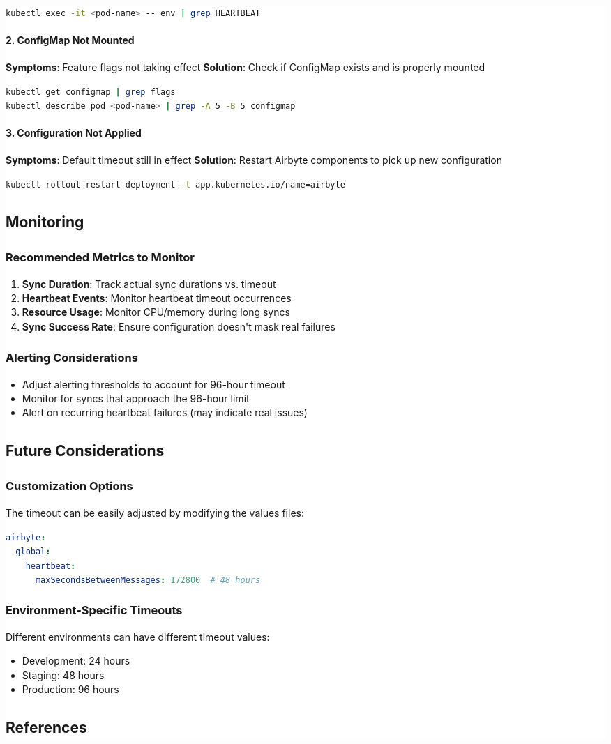 ```bash
kubectl exec -it <pod-name> -- env | grep HEARTBEAT
```

#### 2. ConfigMap Not Mounted
**Symptoms**: Feature flags not taking effect
**Solution**: Check if ConfigMap exists and is properly mounted

```bash
kubectl get configmap | grep flags
kubectl describe pod <pod-name> | grep -A 5 -B 5 configmap
```

#### 3. Configuration Not Applied
**Symptoms**: Default timeout still in effect
**Solution**: Restart Airbyte components to pick up new configuration

```bash
kubectl rollout restart deployment -l app.kubernetes.io/name=airbyte
```

## Monitoring

### Recommended Metrics to Monitor
1. **Sync Duration**: Track actual sync durations vs. timeout
2. **Heartbeat Events**: Monitor heartbeat timeout occurrences
3. **Resource Usage**: Monitor CPU/memory during long syncs
4. **Sync Success Rate**: Ensure configuration doesn't mask real failures

### Alerting Considerations
- Adjust alerting thresholds to account for 96-hour timeout
- Monitor for syncs that approach the 96-hour limit
- Alert on recurring heartbeat failures (may indicate real issues)

## Future Considerations

### Customization Options
The timeout can be easily adjusted by modifying the values files:
```yaml
airbyte:
  global:
    heartbeat:
      maxSecondsBetweenMessages: 172800  # 48 hours
```

### Environment-Specific Timeouts
Different environments can have different timeout values:
- Development: 24 hours
- Staging: 48 hours  
- Production: 96 hours

## References
